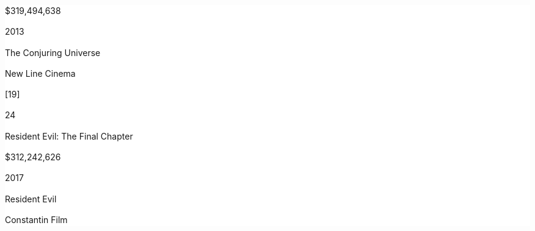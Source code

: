 $319,494,638

</td>

<td style="text-align:right;">

2013

</td>

<td style="text-align:left;">

The Conjuring Universe

</td>

<td style="text-align:left;">

New Line Cinema

</td>

<td style="text-align:left;">

\[19\]

</td>

</tr>

<tr>

<td style="text-align:right;">

24

</td>

<td style="text-align:left;">

Resident Evil: The Final Chapter

</td>

<td style="text-align:left;">

$312,242,626

</td>

<td style="text-align:right;">

2017

</td>

<td style="text-align:left;">

Resident Evil

</td>

<td style="text-align:left;">

Constantin Film
